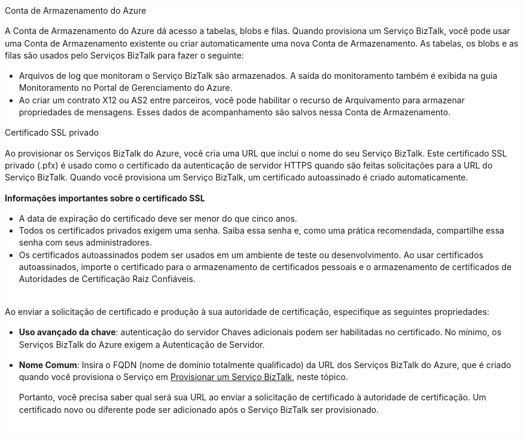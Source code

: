 </tr>

<tr>
<td>Conta de Armazenamento do Azure</td>
<td><p>A Conta de Armazenamento do Azure dá acesso a tabelas, blobs e filas. Quando provisiona um Serviço BizTalk, você pode usar uma Conta de Armazenamento existente ou criar automaticamente uma nova Conta de Armazenamento. As tabelas, os blobs e as filas são usados pelo Serviços BizTalk para fazer o seguinte:</p>
<ul>
<li>Arquivos de log que monitoram o Serviço BizTalk são armazenados. A saída do monitoramento também é exibida na guia Monitoramento no Portal de Gerenciamento do Azure.</li>
<li>Ao criar um contrato X12 ou AS2 entre parceiros, você pode habilitar o recurso de Arquivamento para armazenar propriedades de mensagens. Esses dados de acompanhamento são salvos nessa Conta de Armazenamento.</li>
</ul>
</td>
</tr>

<tr>
<td>Certificado SSL privado</td>
<td><p>Ao provisionar os Serviços BizTalk do Azure, você cria uma URL que inclui o nome do seu Serviço BizTalk. Este certificado SSL privado (.pfx) é usado como o certificado da autenticação de servidor HTTPS quando são feitas solicitações para a URL do Serviço BizTalk. Quando você provisiona um Serviço BizTalk, um certificado autoassinado é criado automaticamente. </p>
<strong>Informações importantes sobre o certificado SSL</strong>

<ul>
<li>A data de expiração do certificado deve ser menor do que cinco anos.</li>
<li>Todos os certificados privados exigem uma senha. Saiba essa senha e, como uma prática recomendada, compartilhe essa senha com seus administradores.</li>
<li>Os certificados autoassinados podem ser usados em um ambiente de teste ou desenvolvimento. Ao usar certificados autoassinados, importe o certificado para o armazenamento de certificados pessoais e o armazenamento de certificados de Autoridades de Certificação Raiz Confiáveis.</li>
</ul>
<br/>Ao enviar a solicitação de certificado e produção à sua autoridade de certificação, especifique as seguintes propriedades:
<br/>

<ul>
<li><p><strong>Uso avançado da chave</strong>: autenticação do servidor
Chaves adicionais podem ser habilitadas no certificado. No mínimo, os Serviços BizTalk do Azure exigem a Autenticação de Servidor.</p></li>
<li><p><strong>Nome Comum</strong>: Insira o FQDN (nome de domínio totalmente qualificado) da URL dos Serviços BizTalk do Azure, que é criado quando você provisiona o Serviço em <a HREF="#BizTalk">Provisionar um Serviço BizTalk</a>, neste tópico.</p>
<p>Portanto, você precisa saber qual será sua URL ao enviar a solicitação de certificado à autoridade de certificação. Um certificado novo ou diferente pode ser adicionado após o Serviço BizTalk ser provisionado.</p></li>
</ul>
<br/>
</td>
</tr>
</table>
